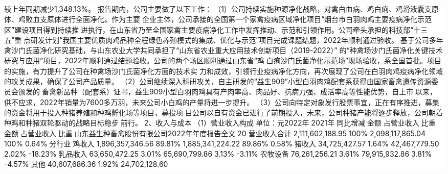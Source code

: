较上年同期减少1,348.13%。
报告期内，公司主要做了以下工作：
（1）公司持续实施种源净化战略，对禽白血病、鸡白痢、鸡滑液囊支原体、鸡败血支原体进行全面净化。作为主要
企业主体，公司承接的全国第一个家禽疫病区域净化项目“烟台市白羽肉鸡主要疫病净化示范区”建设项目得到持续推
进执行，在山东省乃至全国家禽主要疫病净化工作中发挥推动、示范和引领作用。公司牵头承担的科技部“十三五”重
点研发计划“我国主要优质肉鸡品种全程绿色养殖模式的集成、优化与示范”项目完成课题结题，2022年顺利通过验收。
基于公司多年禽沙门氏菌净化研究基础，与山东农业大学共同承担了“山东省农业重大应用技术创新项目（2019-2022）”
的“种禽场沙门氏菌净化关键技术研究与应用”项目，2022年顺利通过结题验收。公司的两个场区顺利通过山东省“鸡
白痢沙门氏菌净化示范场”现场验收，系全国首批。项目的实施，有力提升了公司在种禽场沙门氏菌净化方面的技术实
力和成效，引领行业疫病净化方向，再次展现了公司在白羽肉鸡疫病净化领域的攻关成果，确保了公司产品质量。
（2）公司继续深入科研攻关，自主研发的“益生909”小型白羽肉鸡配套系获得由国家畜禽遗传资源委员会颁发的
畜禽新品种（配套系）证书，益生909小型白羽肉鸡具有产肉率高、肉品好、抗病力强、成活率高等性能优势，自上市
以来，供不应求，2022年销量为7600多万羽，未来公司小白鸡的产量将进一步提升。
（3）公司向特定对象发行股票事宜，正在有序推进，募集的资金将用于投入种猪养殖和种鸡孵化场等项目，募投项
目公司以自有资金已进行了前期投入，未来，公司种猪产能将逐步释放，公司朝着种鸡和种猪双轮驱动的战略目标稳步
前行。
2、收入与成本
（1）营业收入构成
单位：元2022年
2021年
同比增减
金额
占营业收入
比重
金额
占营业收入
比重
山东益生种畜禽股份有限公司2022年年度报告全文
20
营业收入合计
2,111,602,188.95
100%
2,098,117,865.04
100%
0.64%
分行业
鸡收入
1,896,357,346.56
89.81%
1,885,341,224.22
89.86%
0.58%
猪收入
34,725,427.57
1.64%
42,467,779.50
2.02%
-18.23%
乳品收入
63,650,472.25
3.01%
65,690,799.86
3.13%
-3.11%
农牧设备
76,261,256.21
3.61%
79,915,932.86
3.81%
-4.57%
其他
40,607,686.36
1.92%
24,702,128.60